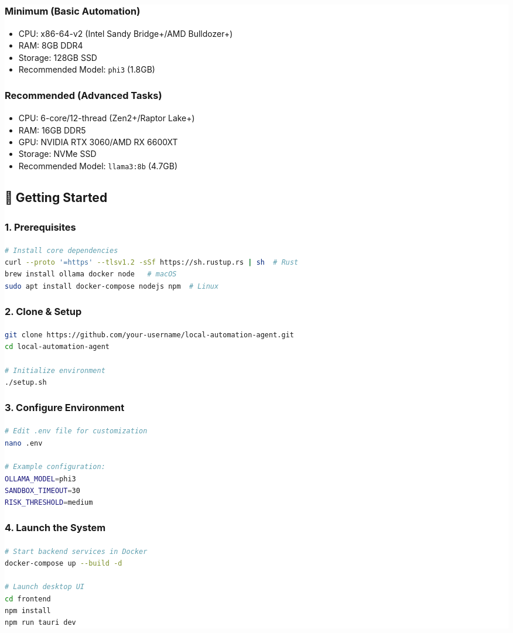 ### Minimum (Basic Automation)
- CPU: x86-64-v2 (Intel Sandy Bridge+/AMD Bulldozer+)
- RAM: 8GB DDR4
- Storage: 128GB SSD
- Recommended Model: `phi3` (1.8GB)

### Recommended (Advanced Tasks)
- CPU: 6-core/12-thread (Zen2+/Raptor Lake+)
- RAM: 16GB DDR5
- GPU: NVIDIA RTX 3060/AMD RX 6600XT
- Storage: NVMe SSD
- Recommended Model: `llama3:8b` (4.7GB)

## 🚀 Getting Started

### 1. Prerequisites
```bash
# Install core dependencies
curl --proto '=https' --tlsv1.2 -sSf https://sh.rustup.rs | sh  # Rust
brew install ollama docker node   # macOS
sudo apt install docker-compose nodejs npm  # Linux
```

### 2. Clone & Setup
```bash
git clone https://github.com/your-username/local-automation-agent.git
cd local-automation-agent

# Initialize environment
./setup.sh
```

### 3. Configure Environment
```bash
# Edit .env file for customization
nano .env

# Example configuration:
OLLAMA_MODEL=phi3
SANDBOX_TIMEOUT=30
RISK_THRESHOLD=medium
```

### 4. Launch the System
```bash
# Start backend services in Docker
docker-compose up --build -d

# Launch desktop UI
cd frontend
npm install
npm run tauri dev
```
